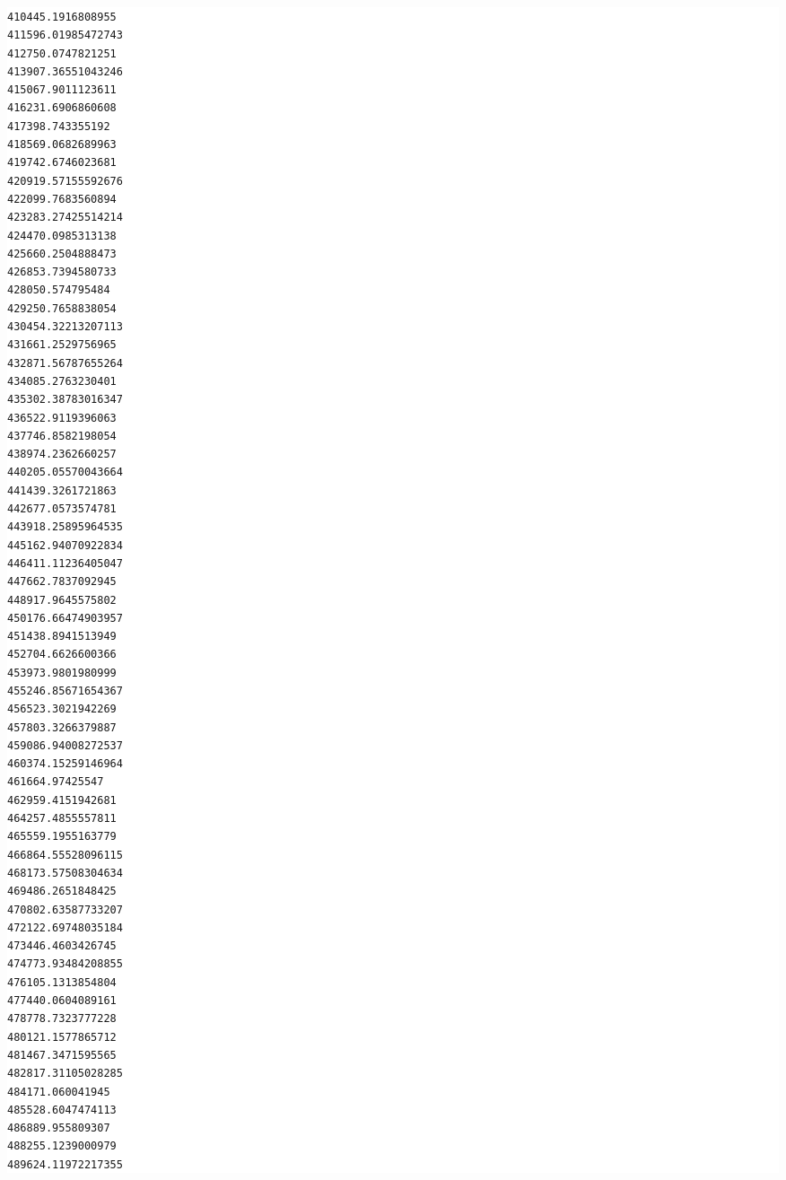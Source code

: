     410445.1916808955
    411596.01985472743
    412750.0747821251
    413907.36551043246
    415067.9011123611
    416231.6906860608
    417398.743355192
    418569.0682689963
    419742.6746023681
    420919.57155592676
    422099.7683560894
    423283.27425514214
    424470.0985313138
    425660.2504888473
    426853.7394580733
    428050.574795484
    429250.7658838054
    430454.32213207113
    431661.2529756965
    432871.56787655264
    434085.2763230401
    435302.38783016347
    436522.9119396063
    437746.8582198054
    438974.2362660257
    440205.05570043664
    441439.3261721863
    442677.0573574781
    443918.25895964535
    445162.94070922834
    446411.11236405047
    447662.7837092945
    448917.9645575802
    450176.66474903957
    451438.8941513949
    452704.6626600366
    453973.9801980999
    455246.85671654367
    456523.3021942269
    457803.3266379887
    459086.94008272537
    460374.15259146964
    461664.97425547
    462959.4151942681
    464257.4855557811
    465559.1955163779
    466864.55528096115
    468173.57508304634
    469486.2651848425
    470802.63587733207
    472122.69748035184
    473446.4603426745
    474773.93484208855
    476105.1313854804
    477440.0604089161
    478778.7323777228
    480121.1577865712
    481467.3471595565
    482817.31105028285
    484171.060041945
    485528.6047474113
    486889.955809307
    488255.1239000979
    489624.11972217355